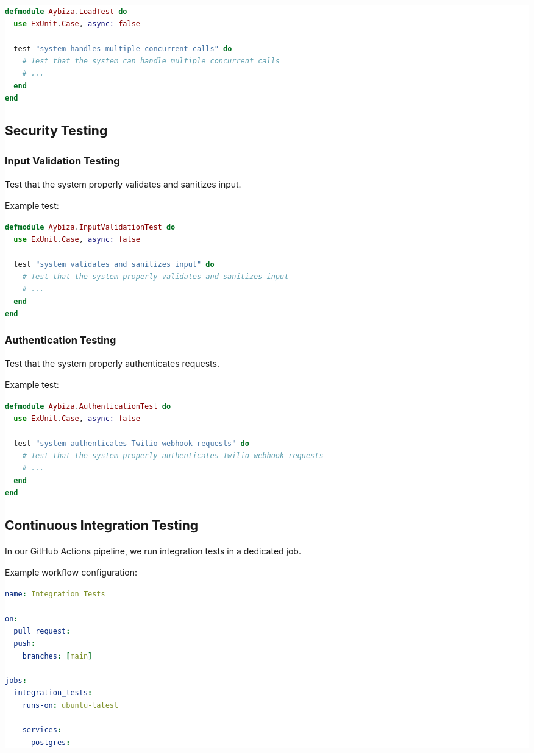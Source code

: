 ```elixir
defmodule Aybiza.LoadTest do
  use ExUnit.Case, async: false
  
  test "system handles multiple concurrent calls" do
    # Test that the system can handle multiple concurrent calls
    # ...
  end
end
```

## Security Testing

### Input Validation Testing

Test that the system properly validates and sanitizes input.

Example test:

```elixir
defmodule Aybiza.InputValidationTest do
  use ExUnit.Case, async: false
  
  test "system validates and sanitizes input" do
    # Test that the system properly validates and sanitizes input
    # ...
  end
end
```

### Authentication Testing

Test that the system properly authenticates requests.

Example test:

```elixir
defmodule Aybiza.AuthenticationTest do
  use ExUnit.Case, async: false
  
  test "system authenticates Twilio webhook requests" do
    # Test that the system properly authenticates Twilio webhook requests
    # ...
  end
end
```

## Continuous Integration Testing

In our GitHub Actions pipeline, we run integration tests in a dedicated job.

Example workflow configuration:

```yaml
name: Integration Tests

on:
  pull_request:
  push:
    branches: [main]

jobs:
  integration_tests:
    runs-on: ubuntu-latest
    
    services:
      postgres:
```